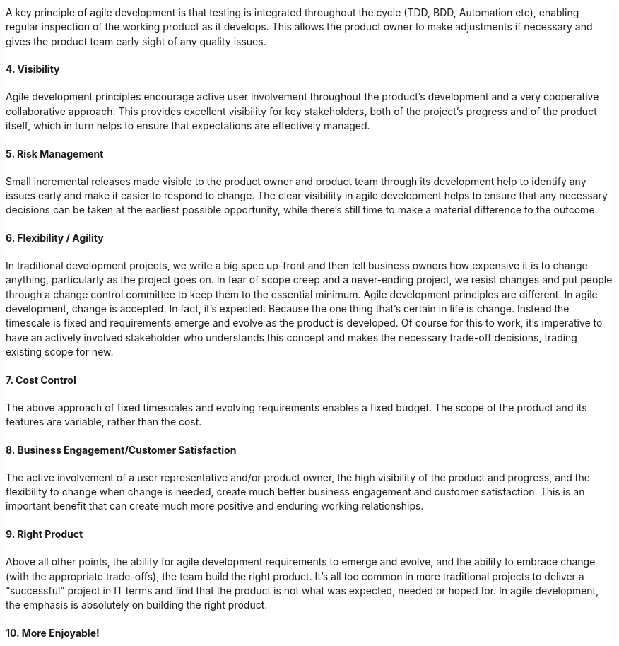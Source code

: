 A key principle of agile development is that testing is integrated throughout the cycle (TDD, BDD, Automation etc), enabling regular inspection of the working product as it develops. This allows the product owner to make adjustments if necessary and gives the product team early sight of any quality issues.


#### 4. Visibility

Agile development principles encourage active user involvement throughout the product’s development and a very cooperative collaborative approach. This provides excellent visibility  for key stakeholders, both of the project’s progress and of the product itself, which in turn helps to ensure that expectations are effectively managed.


#### 5. Risk Management

Small incremental releases made visible to the product owner and product team through its development help to identify any issues early and make it easier to respond to change. The clear visibility in agile development helps to ensure that any necessary decisions can be taken at the earliest possible opportunity, while there’s still time to make a material difference to the outcome.


#### 6. Flexibility / Agility

In traditional development projects, we write a big spec up-front and then tell business owners how expensive it is to change anything, particularly as the project goes on. In fear of scope creep and a never-ending project, we resist changes and put people through a change control committee to keep them to the essential minimum. Agile development principles are different. In agile development, change is accepted. In fact, it’s expected. Because the one thing that’s certain in life is change. Instead the timescale is fixed and requirements emerge and evolve as the product is developed. Of course for this to work, it’s imperative to have an actively involved  stakeholder who understands this concept and makes the necessary trade-off decisions, trading existing scope for new.


#### 7. Cost Control

The above approach of fixed timescales and evolving requirements enables a fixed budget. The scope of the product and its features are variable, rather than the cost.


#### 8. Business Engagement/Customer Satisfaction
 
The active involvement of a user representative and/or product owner, the high visibility  of the product and progress, and the flexibility to change when change is needed, create much better business engagement and customer satisfaction. This is an important benefit that can create much more positive and enduring working relationships.


#### 9. Right Product

Above all other points, the ability for agile development requirements to emerge and evolve, and the ability to embrace change (with the appropriate trade-offs), the team build the right product. It’s all too common in more traditional projects to deliver a “successful” project in IT terms and find that the product is not what was expected, needed or hoped for. In agile development, the emphasis is absolutely on building the right product.


#### 10. More Enjoyable!
